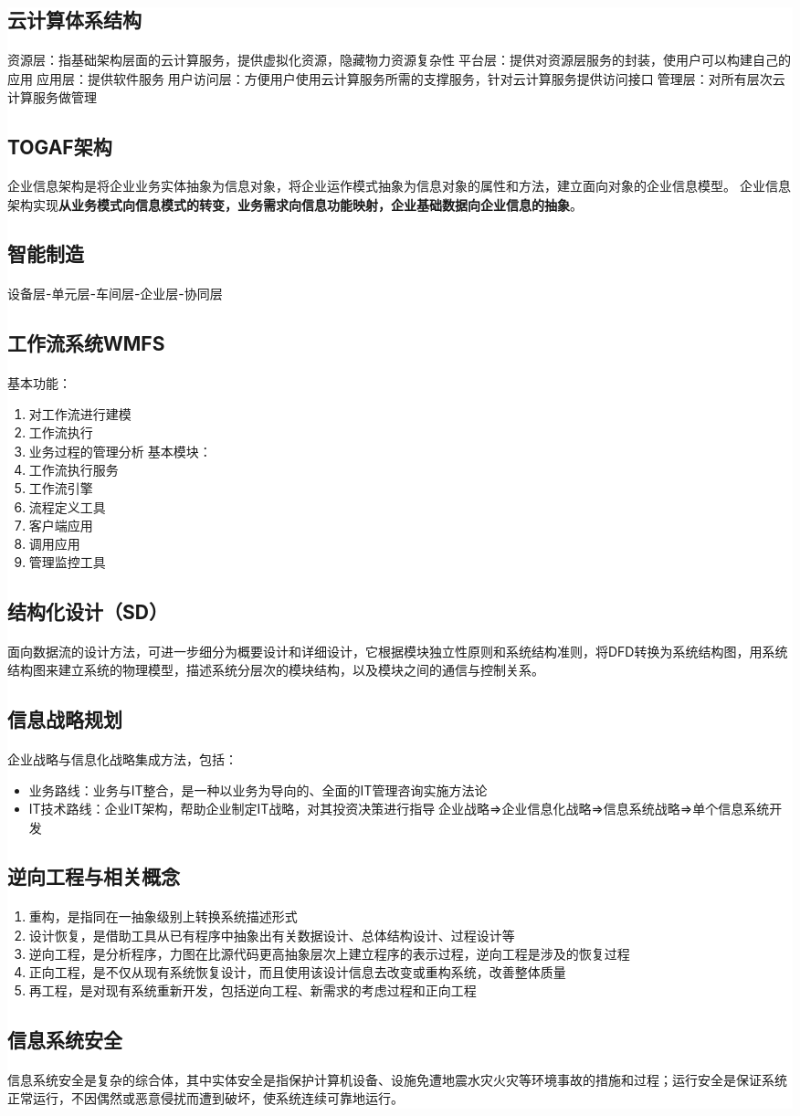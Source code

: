 ## 云计算体系结构
资源层：指基础架构层面的云计算服务，提供虚拟化资源，隐藏物力资源复杂性
平台层：提供对资源层服务的封装，使用户可以构建自己的应用
应用层：提供软件服务
用户访问层：方便用户使用云计算服务所需的支撑服务，针对云计算服务提供访问接口
管理层：对所有层次云计算服务做管理

## TOGAF架构
企业信息架构是将企业业务实体抽象为信息对象，将企业运作模式抽象为信息对象的属性和方法，建立面向对象的企业信息模型。
企业信息架构实现**从业务模式向信息模式的转变，业务需求向信息功能映射，企业基础数据向企业信息的抽象**。

## 智能制造
设备层-单元层-车间层-企业层-协同层

## 工作流系统WMFS
基本功能：
1. 对工作流进行建模
2. 工作流执行
3. 业务过程的管理分析
基本模块：
1. 工作流执行服务
2. 工作流引擎
3. 流程定义工具
4. 客户端应用
5. 调用应用
6. 管理监控工具

## 结构化设计（SD）
面向数据流的设计方法，可进一步细分为概要设计和详细设计，它根据模块独立性原则和系统结构准则，将DFD转换为系统结构图，用系统结构图来建立系统的物理模型，描述系统分层次的模块结构，以及模块之间的通信与控制关系。

## 信息战略规划
企业战略与信息化战略集成方法，包括：
* 业务路线：业务与IT整合，是一种以业务为导向的、全面的IT管理咨询实施方法论
* IT技术路线：企业IT架构，帮助企业制定IT战略，对其投资决策进行指导
企业战略=>企业信息化战略=>信息系统战略=>单个信息系统开发

## 逆向工程与相关概念
1. 重构，是指同在一抽象级别上转换系统描述形式
2. 设计恢复，是借助工具从已有程序中抽象出有关数据设计、总体结构设计、过程设计等
3. 逆向工程，是分析程序，力图在比源代码更高抽象层次上建立程序的表示过程，逆向工程是涉及的恢复过程
4. 正向工程，是不仅从现有系统恢复设计，而且使用该设计信息去改变或重构系统，改善整体质量
5. 再工程，是对现有系统重新开发，包括逆向工程、新需求的考虑过程和正向工程

## 信息系统安全
信息系统安全是复杂的综合体，其中实体安全是指保护计算机设备、设施免遭地震水灾火灾等环境事故的措施和过程；运行安全是保证系统正常运行，不因偶然或恶意侵扰而遭到破坏，使系统连续可靠地运行。
